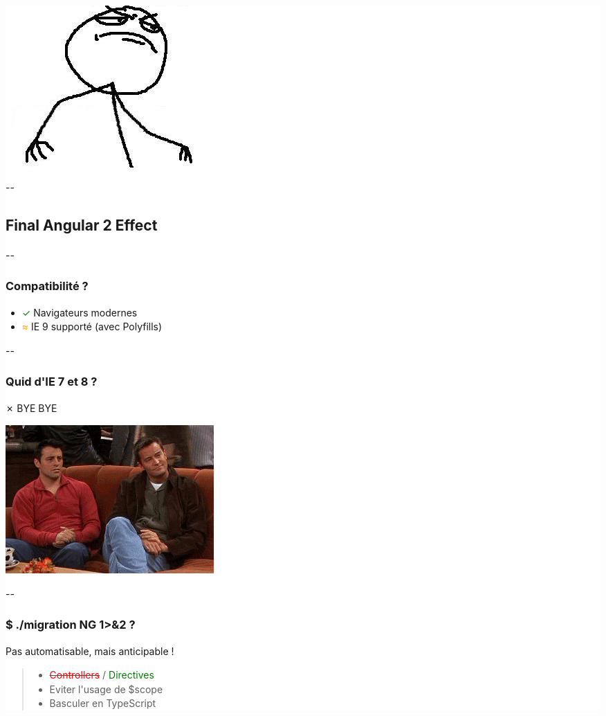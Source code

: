 ![Components tree](image/fyeah.jpg) 

--



## Final Angular 2 Effect

--

### Compatibilité ?

* <span style="color: green">✓</span> Navigateurs modernes
* <span style="color: orange">&asymp;</span> IE 9 supporté (avec Polyfills)

--

### Quid d'IE 7 et 8 ?

✗ BYE BYE 

![Components tree](image/bravo.gif) 

--

### $ ./migration NG 1&gt;&amp;2 ?

Pas automatisable, mais anticipable !

> * <span style="color: red; text-decoration: line-through;">Controllers</span> / <span style="color: green">Directives</span>
> * Eviter l'usage de $scope
> * Basculer en TypeScript
